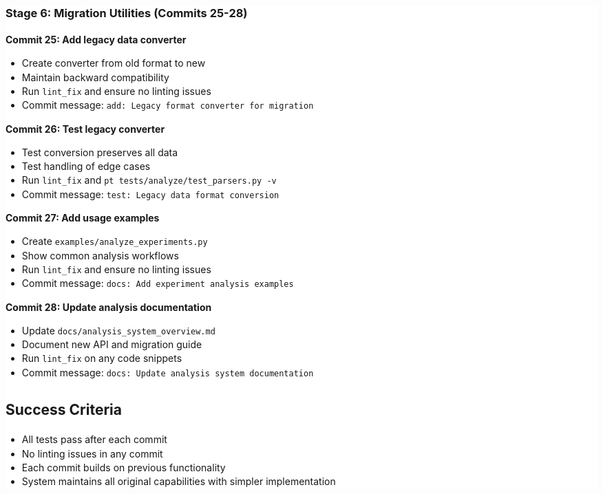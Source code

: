 ### Stage 6: Migration Utilities (Commits 25-28)

**Commit 25: Add legacy data converter**
- Create converter from old format to new
- Maintain backward compatibility
- Run `lint_fix` and ensure no linting issues
- Commit message: `add: Legacy format converter for migration`

**Commit 26: Test legacy converter**
- Test conversion preserves all data
- Test handling of edge cases
- Run `lint_fix` and `pt tests/analyze/test_parsers.py -v`
- Commit message: `test: Legacy data format conversion`

**Commit 27: Add usage examples**
- Create `examples/analyze_experiments.py`
- Show common analysis workflows
- Run `lint_fix` and ensure no linting issues
- Commit message: `docs: Add experiment analysis examples`

**Commit 28: Update analysis documentation**
- Update `docs/analysis_system_overview.md`
- Document new API and migration guide
- Run `lint_fix` on any code snippets
- Commit message: `docs: Update analysis system documentation`

## Success Criteria
- All tests pass after each commit
- No linting issues in any commit
- Each commit builds on previous functionality
- System maintains all original capabilities with simpler implementation